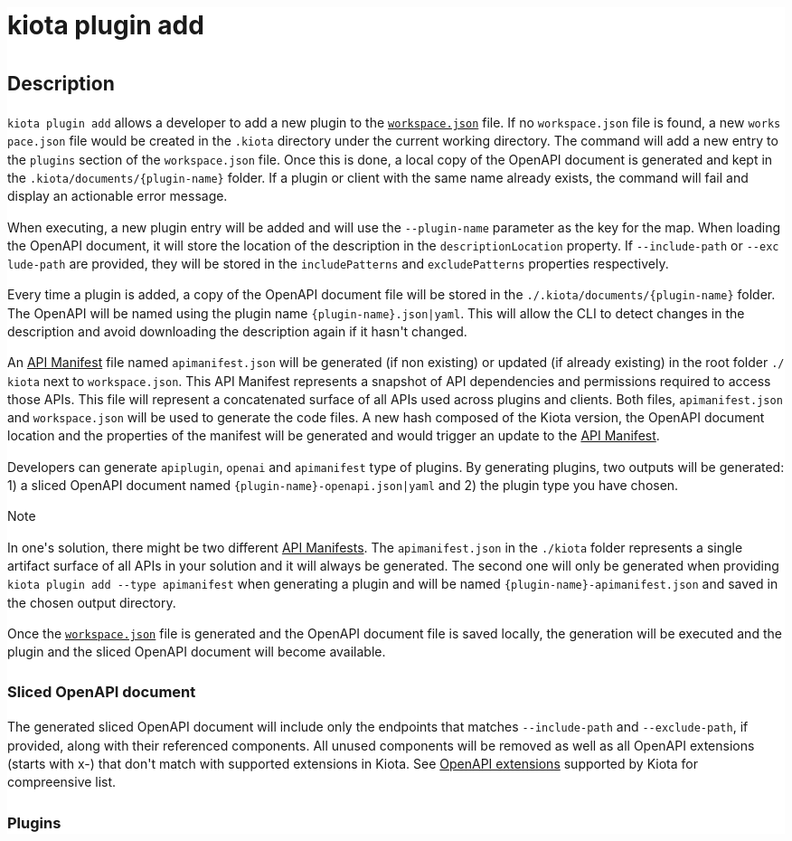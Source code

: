 # kiota plugin add

## Description

`kiota plugin add` allows a developer to add a new plugin to the [`workspace.json`](workspace) file. If no `workspace.json` file is found, a new `workspace.json` file would be created in the `.kiota` directory under the current working directory. The command will add a new entry to the `plugins` section of the `workspace.json` file. Once this is done, a local copy of the OpenAPI document is generated and kept in the `.kiota/documents/{plugin-name}` folder. If a plugin or client with the same name already exists, the command will fail and display an actionable error message.

When executing, a new plugin entry will be added and will use the `--plugin-name` parameter as the key for the map. When loading the OpenAPI document, it will store the location of the description in the `descriptionLocation` property. If `--include-path` or `--exclude-path` are provided, they will be stored in the `includePatterns` and `excludePatterns` properties respectively.

Every time a plugin is added, a copy of the OpenAPI document file will be stored in the `./.kiota/documents/{plugin-name}` folder. The OpenAPI will be named using the plugin name `{plugin-name}.json|yaml`. This will allow the CLI to detect changes in the description and avoid downloading the description again if it hasn't changed.

An [API Manifest][def] file named `apimanifest.json` will be generated (if non existing) or updated (if already existing) in the root folder `./kiota` next to `workspace.json`. This API Manifest represents a snapshot of API dependencies and permissions required to access those APIs. This file will represent a concatenated surface of all APIs used across plugins and clients. Both files, `apimanifest.json` and `workspace.json` will be used to generate the code files. A new hash composed of the Kiota version, the OpenAPI document location and the properties of the manifest will be generated and would trigger an update to the [API Manifest][def].

Developers can generate `apiplugin`, `openai` and `apimanifest` type of plugins. By generating plugins, two outputs will be generated: 1\) a sliced OpenAPI document named `{plugin-name}-openapi.json|yaml` and 2\) the plugin type you have chosen.
> [!NOTE]
> In one's solution, there might be two different [API Manifests][def]. The `apimanifest.json` in the `./kiota` folder represents a single artifact surface of all APIs in your solution and it will always be generated. The second one will only be generated when providing `kiota plugin add --type apimanifest` when generating a plugin and will be named `{plugin-name}-apimanifest.json` and saved in the chosen output directory.

Once the [`workspace.json`](workspace) file is generated and the OpenAPI document file is saved locally, the generation will be executed and the plugin and the sliced OpenAPI document will become available.

### Sliced OpenAPI document

The generated sliced OpenAPI document
will include only the endpoints that matches `--include-path` and `--exclude-path`, if provided, along with their referenced components. All unused components will be removed as well as all OpenAPI extensions (starts with x-) that don't match with supported extensions in Kiota. See [OpenAPI extensions](../extensions/openapi-extensions.md) supported by Kiota for compreensive list.

### Plugins


[def]: https://www.ietf.org/archive/id/draft-miller-api-manifest-01.html